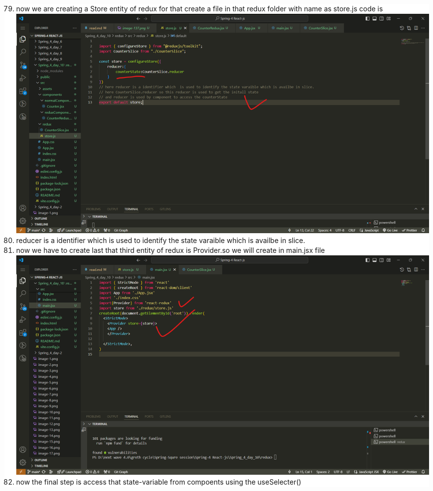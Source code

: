 79) now we are creating a Store entity of redux for that create a file in that redux folder with name as store.js code is ![alt text](/Spring-4%20React-js/image-137.png)
80)  ​​reducer is a identifier which  is used to identify the state varaible which is availbe in slice.
81)  now we have to create last that third entity of redux is Provider.so we will create in main.jsx file ![alt text](/Spring-4%20React-js/image-138.png)
82)  now the final step is access that state-variable from compoents using the useSelecter() 